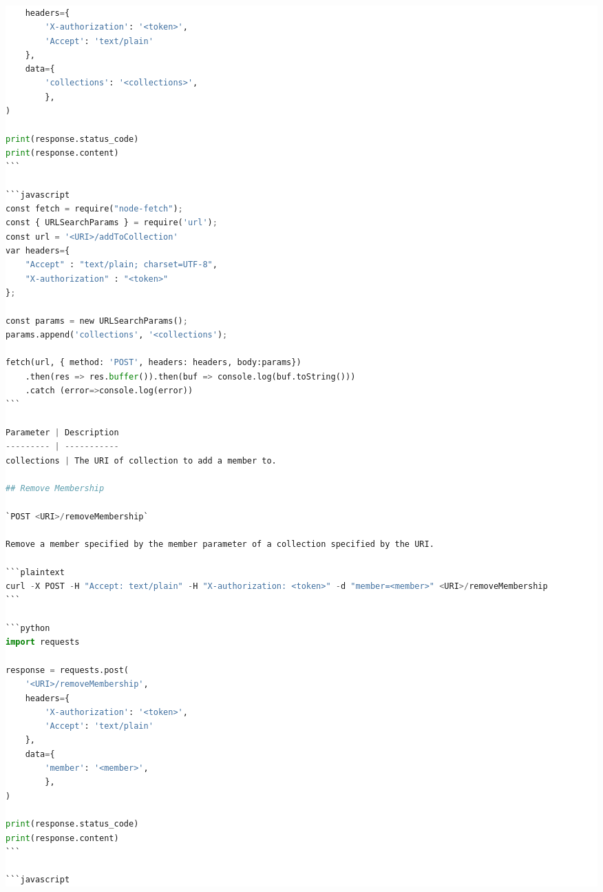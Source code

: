 ````python
    headers={
        'X-authorization': '<token>',
        'Accept': 'text/plain'
    },
    data={
        'collections': '<collections>',
        },
)

print(response.status_code)
print(response.content)
```

```javascript
const fetch = require("node-fetch");
const { URLSearchParams } = require('url');
const url = '<URI>/addToCollection'
var headers={
    "Accept" : "text/plain; charset=UTF-8",
    "X-authorization" : "<token>"
};

const params = new URLSearchParams();
params.append('collections', '<collections');

fetch(url, { method: 'POST', headers: headers, body:params})
    .then(res => res.buffer()).then(buf => console.log(buf.toString()))
    .catch (error=>console.log(error))
```

Parameter | Description
--------- | -----------
collections | The URI of collection to add a member to.

## Remove Membership

`POST <URI>/removeMembership`

Remove a member specified by the member parameter of a collection specified by the URI.

```plaintext
curl -X POST -H "Accept: text/plain" -H "X-authorization: <token>" -d "member=<member>" <URI>/removeMembership
```

```python
import requests

response = requests.post(
    '<URI>/removeMembership',
    headers={
        'X-authorization': '<token>',
        'Accept': 'text/plain'
    },
    data={
        'member': '<member>',
        },
)

print(response.status_code)
print(response.content)
```

```javascript
````